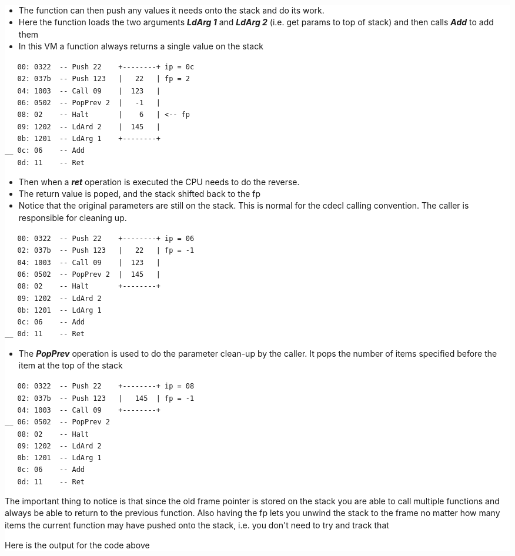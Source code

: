 * The function can then push any values it needs onto the stack and do its work.
* Here the function loads the two arguments ***LdArg 1*** and ***LdArg 2*** (i.e. get params to top of stack) and then calls ***Add*** to add them
* In this VM a function always returns a single value on the stack

```text
   00: 0322  -- Push 22    +--------+ ip = 0c
   02: 037b  -- Push 123   |   22   | fp = 2
   04: 1003  -- Call 09    |  123   |
   06: 0502  -- PopPrev 2  |   -1   |
   08: 02    -- Halt       |    6   | <-- fp
   09: 1202  -- LdArd 2    |  145   | 
   0b: 1201  -- LdArg 1    +--------+
__ 0c: 06    -- Add        
   0d: 11    -- Ret
```

* Then when a ***ret*** operation is executed the CPU needs to do the reverse.
* The return value is poped, and the stack shifted back to the fp
* Notice that the original parameters are still on the stack. This is normal for the cdecl calling convention. The caller is responsible for cleaning up.

```text
   00: 0322  -- Push 22    +--------+ ip = 06
   02: 037b  -- Push 123   |   22   | fp = -1
   04: 1003  -- Call 09    |  123   |
   06: 0502  -- PopPrev 2  |  145   | 
   08: 02    -- Halt       +--------+
   09: 1202  -- LdArd 2    
   0b: 1201  -- LdArg 1    
   0c: 06    -- Add        
__ 0d: 11    -- Ret
```

* The ***PopPrev*** operation is used to do the parameter clean-up by the caller. It pops the number of items specified before the item at the top of the stack

```text
   00: 0322  -- Push 22    +--------+ ip = 08
   02: 037b  -- Push 123   |   145  | fp = -1
   04: 1003  -- Call 09    +--------+
__ 06: 0502  -- PopPrev 2  
   08: 02    -- Halt       
   09: 1202  -- LdArd 2    
   0b: 1201  -- LdArg 1    
   0c: 06    -- Add        
   0d: 11    -- Ret
```

The important thing to notice is that since the old frame pointer is stored on the stack you are able to call multiple functions and always be able to return to the previous function. Also having the fp lets you unwind the stack to the frame no matter how many items the current function may have pushed onto the stack, i.e. you don't need to try and track that	

Here is the output for the code above
